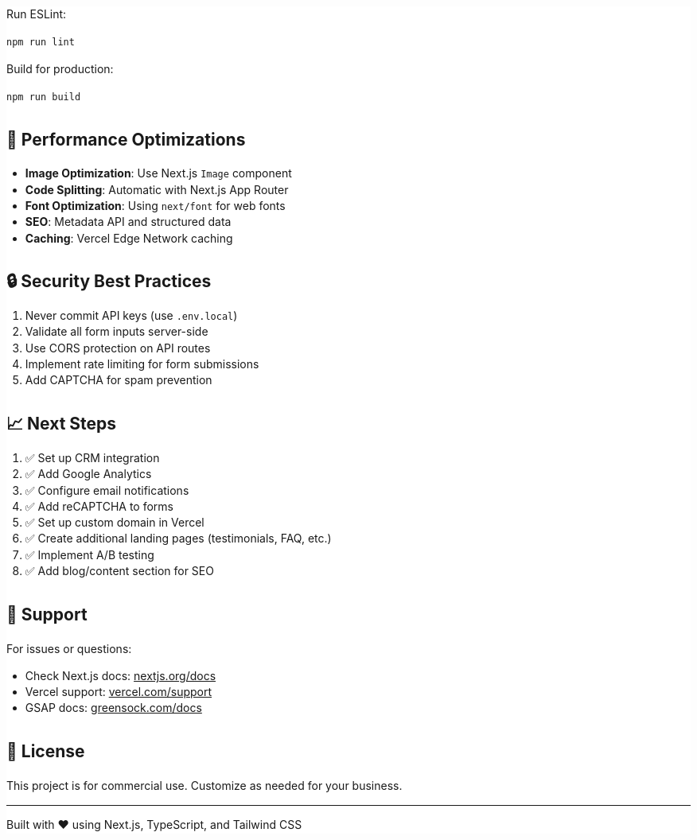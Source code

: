 Run ESLint:
```bash
npm run lint
```

Build for production:
```bash
npm run build
```

## 📱 Performance Optimizations

- **Image Optimization**: Use Next.js `Image` component
- **Code Splitting**: Automatic with Next.js App Router
- **Font Optimization**: Using `next/font` for web fonts
- **SEO**: Metadata API and structured data
- **Caching**: Vercel Edge Network caching

## 🔒 Security Best Practices

1. Never commit API keys (use `.env.local`)
2. Validate all form inputs server-side
3. Use CORS protection on API routes
4. Implement rate limiting for form submissions
5. Add CAPTCHA for spam prevention

## 📈 Next Steps

1. ✅ Set up CRM integration
2. ✅ Add Google Analytics
3. ✅ Configure email notifications
4. ✅ Add reCAPTCHA to forms
5. ✅ Set up custom domain in Vercel
6. ✅ Create additional landing pages (testimonials, FAQ, etc.)
7. ✅ Implement A/B testing
8. ✅ Add blog/content section for SEO

## 🤝 Support

For issues or questions:
- Check Next.js docs: [nextjs.org/docs](https://nextjs.org/docs)
- Vercel support: [vercel.com/support](https://vercel.com/support)
- GSAP docs: [greensock.com/docs](https://greensock.com/docs)

## 📄 License

This project is for commercial use. Customize as needed for your business.

---

Built with ❤️ using Next.js, TypeScript, and Tailwind CSS
